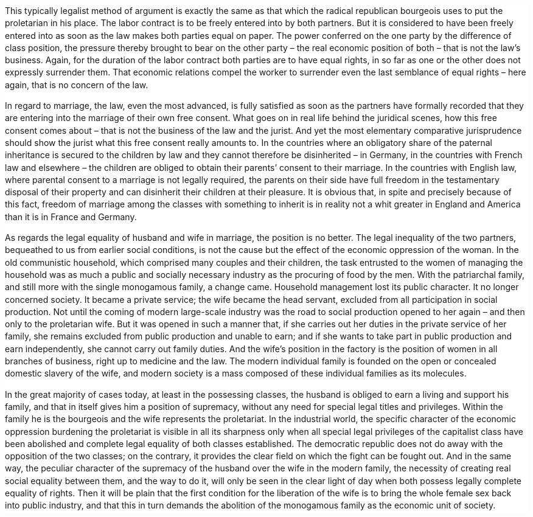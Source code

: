 This typically legalist method of argument is exactly the same as that which the radical republican bourgeois uses to put the proletarian in his place. The labor contract is to be freely entered into by both partners. But it is considered to have been freely entered into as soon as the law makes both parties equal on paper. The power conferred on the one party by the difference of class position, the pressure thereby brought to bear on the other party – the real economic position of both – that is not the law’s business. Again, for the duration of the labor contract both parties are to have equal rights, in so far as one or the other does not expressly surrender them. That economic relations compel the worker to surrender even the last semblance of equal rights – here again, that is no concern of the law.

In regard to marriage, the law, even the most advanced, is fully satisfied as soon as the partners have formally recorded that they are entering into the marriage of their own free consent. What goes on in real life behind the juridical scenes, how this free consent comes about – that is not the business of the law and the jurist. And yet the most elementary comparative jurisprudence should show the jurist what this free consent really amounts to. In the countries where an obligatory share of the paternal inheritance is secured to the children by law and they cannot therefore be disinherited – in Germany, in the countries with French law and elsewhere – the children are obliged to obtain their parents’ consent to their marriage. In the countries with English law, where parental consent to a marriage is not legally required, the parents on their side have full freedom in the testamentary disposal of their property and can disinherit their children at their pleasure. It is obvious that, in spite and precisely because of this fact, freedom of marriage among the classes with something to inherit is in reality not a whit greater in England and America than it is in France and Germany.

As regards the legal equality of husband and wife in marriage, the position is no better. The legal inequality of the two partners, bequeathed to us from earlier social conditions, is not the cause but the effect of the economic oppression of the woman. In the old communistic household, which comprised many couples and their children, the task entrusted to the women of managing the household was as much a public and socially necessary industry as the procuring of food by the men. With the patriarchal family, and still more with the single monogamous family, a change came. Household management lost its public character. It no longer concerned society. It became a private service; the wife became the head servant, excluded from all participation in social production. Not until the coming of modern large-scale industry was the road to social production opened to her again – and then only to the proletarian wife. But it was opened in such a manner that, if she carries out her duties in the private service of her family, she remains excluded from public production and unable to earn; and if she wants to take part in public production and earn independently, she cannot carry out family duties. And the wife’s position in the factory is the position of women in all branches of business, right up to medicine and the law. The modern individual family is founded on the open or concealed domestic slavery of the wife, and modern society is a mass composed of these individual families as its molecules.

In the great majority of cases today, at least in the possessing classes, the husband is obliged to earn a living and support his family, and that in itself gives him a position of supremacy, without any need for special legal titles and privileges. Within the family he is the bourgeois and the wife represents the proletariat. In the industrial world, the specific character of the economic oppression burdening the proletariat is visible in all its sharpness only when all special legal privileges of the capitalist class have been abolished and complete legal equality of both classes established. The democratic republic does not do away with the opposition of the two classes; on the contrary, it provides the clear field on which the fight can be fought out. And in the same way, the peculiar character of the supremacy of the husband over the wife in the modern family, the necessity of creating real social equality between them, and the way to do it, will only be seen in the clear light of day when both possess legally complete equality of rights. Then it will be plain that the first condition for the liberation of the wife is to bring the whole female sex back into public industry, and that this in turn demands the abolition of the monogamous family as the economic unit of society.
